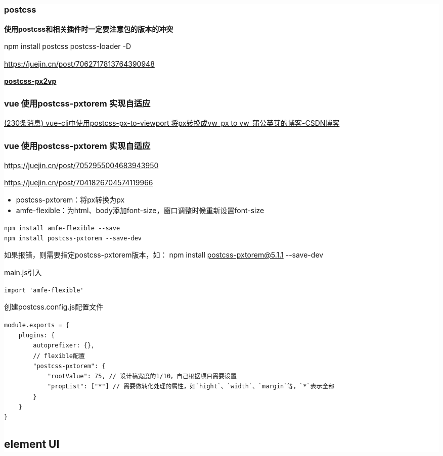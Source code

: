```vue

```

### postcss

**使用postcss和相关插件时一定要注意包的版本的冲突**

npm install postcss postcss-loader -D 

https://juejin.cn/post/7062717813764390948

 **[postcss-px2vp](https://github.com/sexyHuang/postcss-px2vp)**

### vue 使用postcss-pxtorem 实现自适应

 [(230条消息) vue-cli中使用postcss-px-to-viewport 将px转换成vw_px to vw_蒲公英芽的博客-CSDN博客](https://blog.csdn.net/Charissa2017/article/details/105420971) 

### vue 使用postcss-pxtorem 实现自适应

https://juejin.cn/post/7052955004683943950

https://juejin.cn/post/7041826704574119966

- postcss-pxtorem：将px转换为px
- amfe-flexible：为html、body添加font-size，窗口调整时候重新设置font-size

```
npm install amfe-flexible --save
npm install postcss-pxtorem --save-dev
```

 如果报错，则需要指定postcss-pxtorem版本，如： npm install [postcss-pxtorem@5.1.1](https://link.juejin.cn/?target=mailto%3Apostcss-pxtorem%405.1.1) --save-dev 

main.js引入

```
import 'amfe-flexible'
```

创建postcss.config.js配置文件

```
module.exports = {
    plugins: {
        autoprefixer: {},
        // flexible配置
        "postcss-pxtorem": {
            "rootValue": 75, // 设计稿宽度的1/10，自己根据项目需要设置
            "propList": ["*"] // 需要做转化处理的属性，如`hight`、`width`、`margin`等，`*`表示全部
        }
    }
}
```



## element UI
